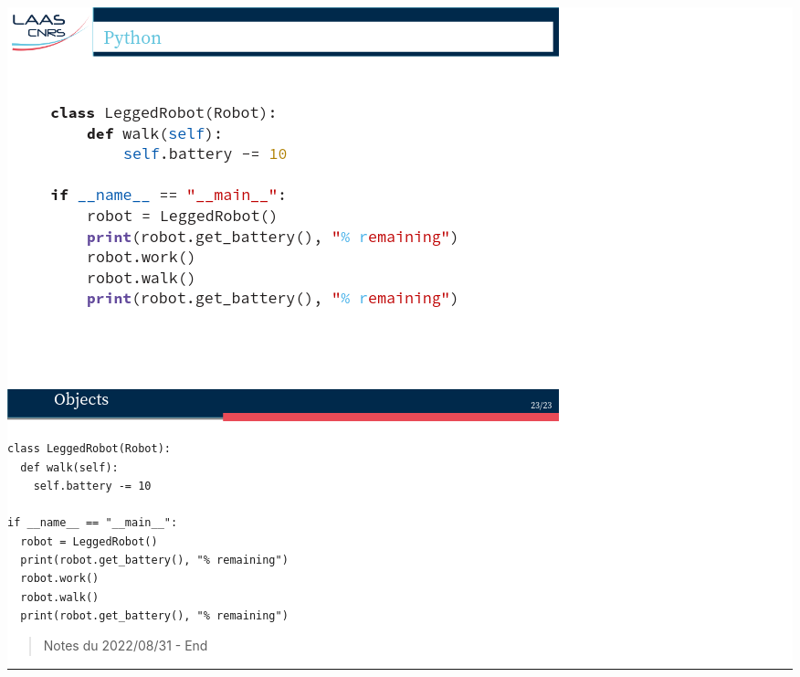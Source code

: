 ![](/assets/images/COOSATR.SlideCours101.23.png)

```
class LeggedRobot(Robot):
  def walk(self):
    self.battery -= 10

if __name__ == "__main__":
  robot = LeggedRobot()
  print(robot.get_battery(), "% remaining")
  robot.work()
  robot.walk()
  print(robot.get_battery(), "% remaining")
```

> Notes du 2022/08/31 - End

---